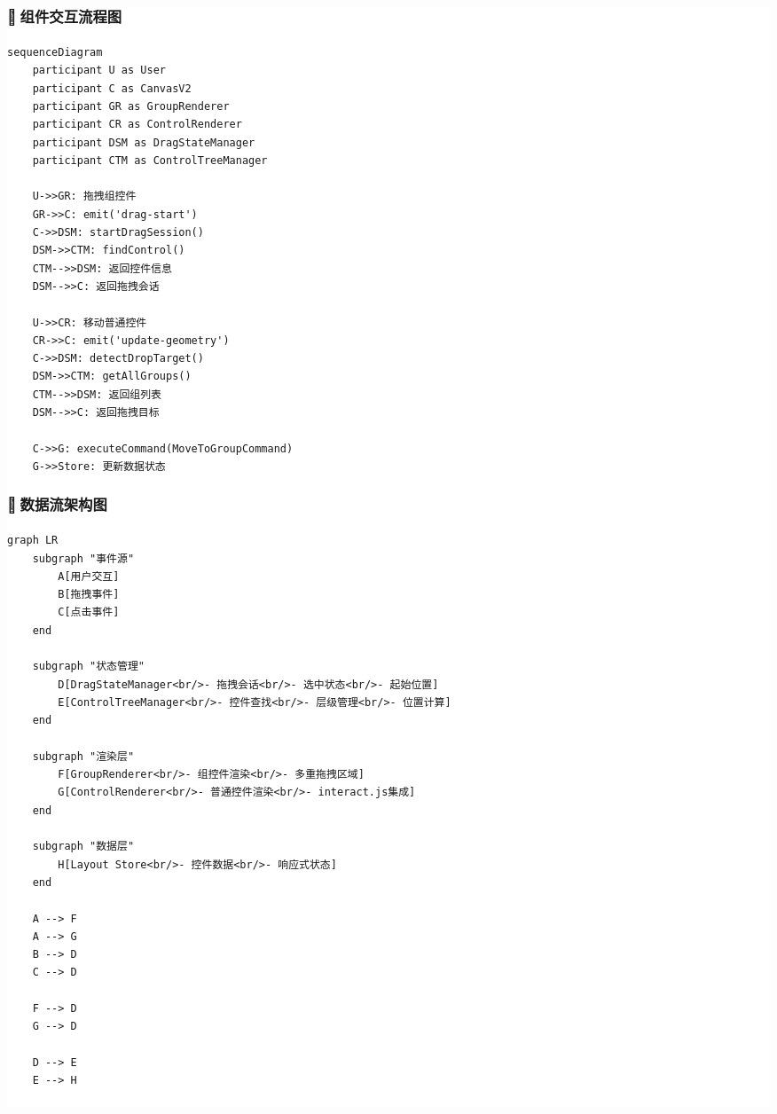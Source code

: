 ### 🔄 组件交互流程图

```mermaid
sequenceDiagram
    participant U as User
    participant C as CanvasV2
    participant GR as GroupRenderer
    participant CR as ControlRenderer
    participant DSM as DragStateManager
    participant CTM as ControlTreeManager
    
    U->>GR: 拖拽组控件
    GR->>C: emit('drag-start')
    C->>DSM: startDragSession()
    DSM->>CTM: findControl()
    CTM-->>DSM: 返回控件信息
    DSM-->>C: 返回拖拽会话
    
    U->>CR: 移动普通控件
    CR->>C: emit('update-geometry')
    C->>DSM: detectDropTarget()
    DSM->>CTM: getAllGroups()
    CTM-->>DSM: 返回组列表
    DSM-->>C: 返回拖拽目标
    
    C->>G: executeCommand(MoveToGroupCommand)
    G->>Store: 更新数据状态
```

### 🎯 数据流架构图

```mermaid
graph LR
    subgraph "事件源"
        A[用户交互]
        B[拖拽事件]
        C[点击事件]
    end
    
    subgraph "状态管理"
        D[DragStateManager<br/>- 拖拽会话<br/>- 选中状态<br/>- 起始位置]
        E[ControlTreeManager<br/>- 控件查找<br/>- 层级管理<br/>- 位置计算]
    end
    
    subgraph "渲染层"
        F[GroupRenderer<br/>- 组控件渲染<br/>- 多重拖拽区域]
        G[ControlRenderer<br/>- 普通控件渲染<br/>- interact.js集成]
    end
    
    subgraph "数据层"
        H[Layout Store<br/>- 控件数据<br/>- 响应式状态]
    end
    
    A --> F
    A --> G
    B --> D
    C --> D
    
    F --> D
    G --> D
    
    D --> E
    E --> H
    
```